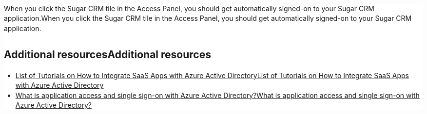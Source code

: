 <span data-ttu-id="46297-249">When you click the Sugar CRM tile in the Access Panel, you should get automatically signed-on to your Sugar CRM application.</span><span class="sxs-lookup"><span data-stu-id="46297-249">When you click the Sugar CRM tile in the Access Panel, you should get automatically signed-on to your Sugar CRM application.</span></span>

## <a name="additional-resources"></a><span data-ttu-id="46297-250">Additional resources</span><span class="sxs-lookup"><span data-stu-id="46297-250">Additional resources</span></span>

* [<span data-ttu-id="46297-251">List of Tutorials on How to Integrate SaaS Apps with Azure Active Directory</span><span class="sxs-lookup"><span data-stu-id="46297-251">List of Tutorials on How to Integrate SaaS Apps with Azure Active Directory</span></span>](tutorial-list.md)
* [<span data-ttu-id="46297-252">What is application access and single sign-on with Azure Active Directory?</span><span class="sxs-lookup"><span data-stu-id="46297-252">What is application access and single sign-on with Azure Active Directory?</span></span>](../manage-apps/what-is-single-sign-on.md)





[1]: ./media/sugarcrm-tutorial/tutorial_general_01.png
[2]: ./media/sugarcrm-tutorial/tutorial_general_02.png
[3]: ./media/sugarcrm-tutorial/tutorial_general_03.png
[4]: ./media/sugarcrm-tutorial/tutorial_general_04.png

[100]: ./media/sugarcrm-tutorial/tutorial_general_100.png

[200]: ./media/sugarcrm-tutorial/tutorial_general_200.png
[201]: ./media/sugarcrm-tutorial/tutorial_general_201.png
[202]: ./media/sugarcrm-tutorial/tutorial_general_202.png
[203]: ./media/sugarcrm-tutorial/tutorial_general_203.png

